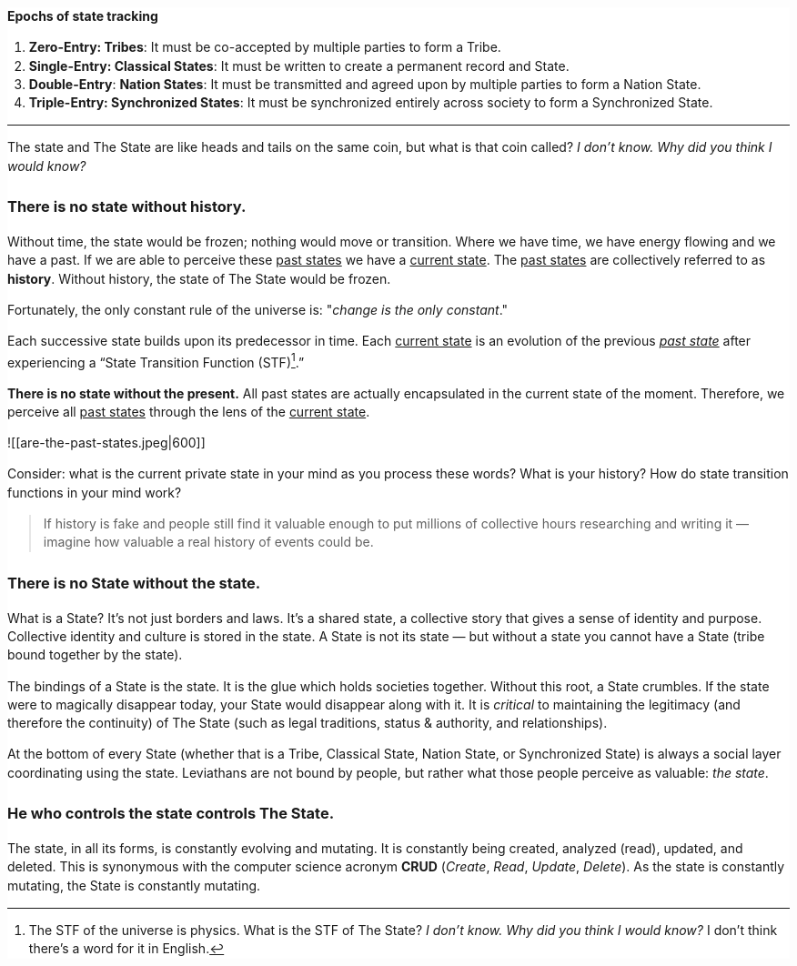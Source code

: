 **Epochs of state tracking**

1. **Zero-Entry: Tribes**: It must be co-accepted by multiple parties to form a Tribe.
2. **Single-Entry: Classical States**: It must be written to create a permanent record and State.
3. **Double-Entry**: **Nation States**: It must be transmitted and agreed upon by multiple parties to form a Nation State.
4. **Triple-Entry: Synchronized States**: It must be synchronized entirely across society to form a Synchronized State.

* * *

The state and The State are like heads and tails on the same coin, but what is that coin called? _I don’t know. Why did you think I would know?_

### There is no state without history.

Without time, the state would be frozen; nothing would move or transition. Where we have time, we have energy flowing and we have a past. If we are able to perceive these <u>past states</u> we have a <u>current state</u>. The <u>past states</u> are collectively referred to as **history**. Without history, the state of The State would be frozen.

Fortunately, the only constant rule of the universe is: "_change is the only constant_."

Each successive state builds upon its predecessor in time. Each <u>current state</u> is an evolution of the previous _<u>past state</u>_ after experiencing a “State Transition Function (STF)[^1].”

**There is no state without the present.** All past states are actually encapsulated in the current state of the moment. Therefore, we perceive all <u>past states</u> through the lens of the <u>current state</u>.

![[are-the-past-states.jpeg|600]]

Consider: what is the current private state in your mind as you process these words? What is your history? How do state transition functions in your mind work?

> If history is fake and people still find it valuable enough to put millions of collective hours researching and writing it — imagine how valuable a real history of events could be.

### There is no State without the state.

What is a State? It’s not just borders and laws. It’s a shared state, a collective story that gives a sense of identity and purpose. Collective identity and culture is stored in the state. A State is not its state — but without a state you cannot have a State (tribe bound together by the state).

The bindings of a State is the state. It is the glue which holds societies together. Without this root, a State crumbles. If the state were to magically disappear today, your State would disappear along with it. It is _critical_ to maintaining the legitimacy (and therefore the continuity) of The State (such as legal traditions, status & authority, and relationships).

At the bottom of every State (whether that is a Tribe, Classical State, Nation State, or Synchronized State) is always a social layer coordinating using the state. Leviathans are not bound by people, but rather what those people perceive as valuable: _the state_.

### He who controls the state controls The State.

The state, in all its forms, is constantly evolving and mutating. It is constantly being created, analyzed (read), updated, and deleted. This is synonymous with the computer science acronym **CRUD** (_Create_, _Read_, _Update_, _Delete_). As the state is constantly mutating, the State is constantly mutating.


[^1]: The STF of the universe is physics. What is the STF of The State? _I don’t know. Why did you think I would know?_ I don’t think there’s a word for it in English.
[^2]:  It’s important to make these kinds of deductions about history, if you want to “unskew the skew.” It’s important to 1) understand where the skew comes from 2) make the proper adjustment.
[^3]: The antecedent of the cuneiform script was a system of counting and recording goods with clay tokens. The evolution of writing from tokens to pictography, syllabary, and alphabet illustrates the development of information processing to deal with larger amounts of data in ever greater abstraction.
[^4]: This skill was crucial for trade, administration, and religious records, but the complexity of cuneiform—requiring mastery of hundreds of signs—meant that education was exclusive. Scribal schools, called edubba, were expensive and mostly accessible to the sons of the elite, such as nobility, priests, and wealthy merchants.
[^5]: The written alphabets themselves were also constantly evolving and mutating without synchronization—these are considered state conflicts.
[^6]: This is a key characteristic of the double-entry accounting age: for the first time, the state contains some accounting + accountability.
[^7]: German goldsmith Johannes Gutenberg is credited with inventing the printing press around 1436, although he was far from the first to automate the book-printing process. Woodblock printing in China dates back to the 9th century and Korean bookmakers were printing with movable metal type a century before Gutenberg [@roos7WaysPrinting2019].
[^8]: The Printing Press ignited a revolution of information by being able to duplicate the state easily. Society Protocol will ignite an evolution of coordination by being able to synchronize the state easily.
[^9]: Have you ever considered why you’re not allowed to change, customize, and optimize your feed on any social media networks?
[^10]: It’s technically quasi-immutable; there are events known as forks in the blockchain world which can mutate the past and current states.
[^11]:  Synchronized States will retain judges and courts for subjective decisions.
[^12]: This is true in most Society Protocol variants, but autocracies and gated governance mechanisms are also possible.